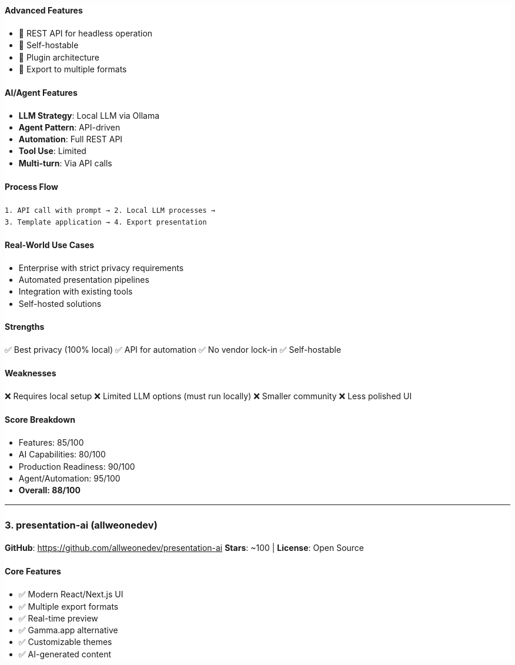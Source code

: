 #### Advanced Features
- 🎯 REST API for headless operation
- 🎯 Self-hostable
- 🎯 Plugin architecture
- 🎯 Export to multiple formats

#### AI/Agent Features
- **LLM Strategy**: Local LLM via Ollama
- **Agent Pattern**: API-driven
- **Automation**: Full REST API
- **Tool Use**: Limited
- **Multi-turn**: Via API calls

#### Process Flow
```
1. API call with prompt → 2. Local LLM processes →
3. Template application → 4. Export presentation
```

#### Real-World Use Cases
- Enterprise with strict privacy requirements
- Automated presentation pipelines
- Integration with existing tools
- Self-hosted solutions

#### Strengths
✅ Best privacy (100% local)
✅ API for automation
✅ No vendor lock-in
✅ Self-hostable

#### Weaknesses
❌ Requires local setup
❌ Limited LLM options (must run locally)
❌ Smaller community
❌ Less polished UI

#### Score Breakdown
- Features: 85/100
- AI Capabilities: 80/100
- Production Readiness: 90/100
- Agent/Automation: 95/100
- **Overall: 88/100**

---

### 3. presentation-ai (allweonedev)
**GitHub**: https://github.com/allweonedev/presentation-ai
**Stars**: ~100 | **License**: Open Source

#### Core Features
- ✅ Modern React/Next.js UI
- ✅ Multiple export formats
- ✅ Real-time preview
- ✅ Gamma.app alternative
- ✅ Customizable themes
- ✅ AI-generated content
